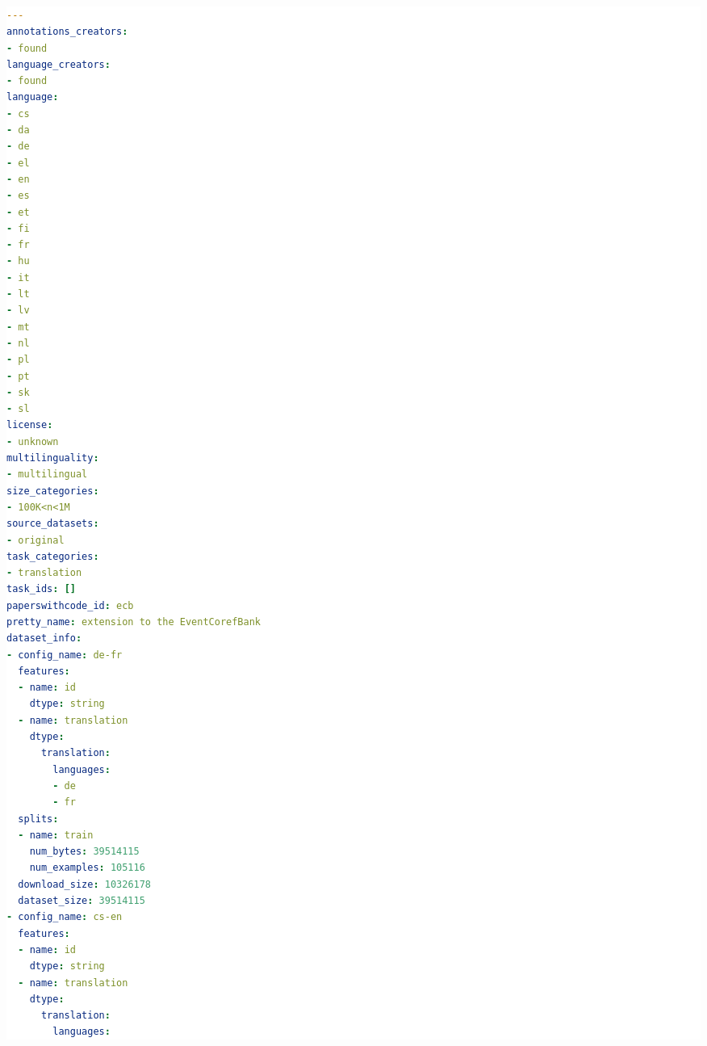 ```yaml
---
annotations_creators:
- found
language_creators:
- found
language:
- cs
- da
- de
- el
- en
- es
- et
- fi
- fr
- hu
- it
- lt
- lv
- mt
- nl
- pl
- pt
- sk
- sl
license:
- unknown
multilinguality:
- multilingual
size_categories:
- 100K<n<1M
source_datasets:
- original
task_categories:
- translation
task_ids: []
paperswithcode_id: ecb
pretty_name: extension to the EventCorefBank
dataset_info:
- config_name: de-fr
  features:
  - name: id
    dtype: string
  - name: translation
    dtype:
      translation:
        languages:
        - de
        - fr
  splits:
  - name: train
    num_bytes: 39514115
    num_examples: 105116
  download_size: 10326178
  dataset_size: 39514115
- config_name: cs-en
  features:
  - name: id
    dtype: string
  - name: translation
    dtype:
      translation:
        languages:
```